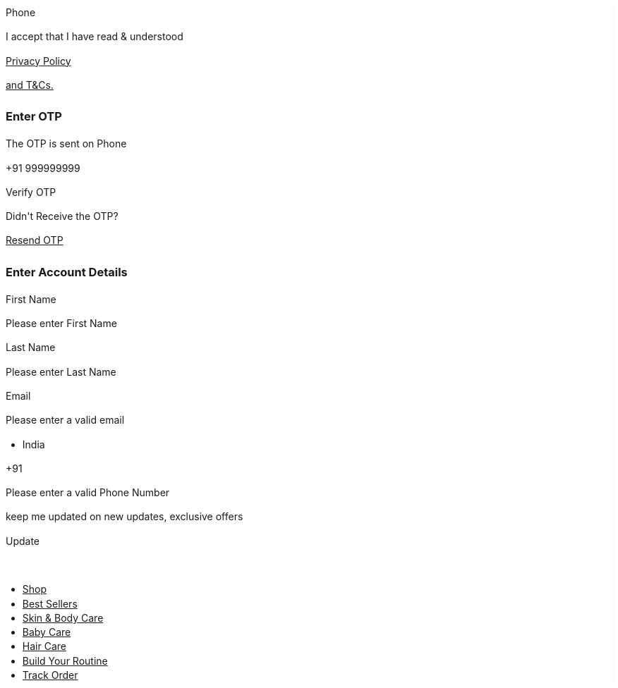 Phone

I accept that I have read & understood

[Privacy Policy](https://www.lucentcommerce.com/pages/privacy-policy-1)

[and T&Cs.](https://www.lucentcommerce.com/pages/terms-and-conditions)

### Enter OTP

The OTP is sent on  Phone

+91 999999999

Verify OTP

Didn't Receive the OTP?

[Resend OTP]()

### Enter Account Details

First Name

Please enter First Name

Last Name

Please enter Last Name

Email

Please enter a valid email

- India

+91

Please enter a valid Phone Number

keep me updated on new updates, exclusive offers

Update

![]()

[](/)

[](/)

- [Shop](/collections)
- [Best Sellers](/collections/best-sellers)
- [Skin & Body Care]()
- [Baby Care](/collections/baby-care)
- [Hair Care]()
- [Build Your Routine](/pages/minimalist-routine-recommender-page)
- [Track Order](https://beminimalist.clickpost.ai)

[]()

[]()
